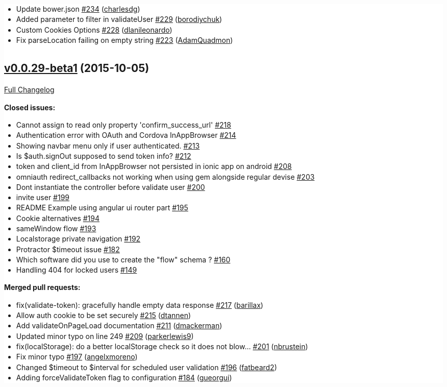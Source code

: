 - Update bower.json [\#234](https://github.com/lynndylanhurley/ng-token-auth/pull/234) ([charlesdg](https://github.com/charlesdg))
- Added parameter to filter in validateUser [\#229](https://github.com/lynndylanhurley/ng-token-auth/pull/229) ([borodiychuk](https://github.com/borodiychuk))
- Custom Cookies Options [\#228](https://github.com/lynndylanhurley/ng-token-auth/pull/228) ([dlanileonardo](https://github.com/dlanileonardo))
- Fix parseLocation failing on empty string [\#223](https://github.com/lynndylanhurley/ng-token-auth/pull/223) ([AdamQuadmon](https://github.com/AdamQuadmon))

## [v0.0.29-beta1](https://github.com/lynndylanhurley/ng-token-auth/tree/v0.0.29-beta1) (2015-10-05)
[Full Changelog](https://github.com/lynndylanhurley/ng-token-auth/compare/v0.0.28...v0.0.29-beta1)

**Closed issues:**

- Cannot assign to read only property 'confirm\_success\_url' [\#218](https://github.com/lynndylanhurley/ng-token-auth/issues/218)
- Authentication error with OAuth and Cordova InAppBrowser [\#214](https://github.com/lynndylanhurley/ng-token-auth/issues/214)
- Showing navbar menu only if user authenticated. [\#213](https://github.com/lynndylanhurley/ng-token-auth/issues/213)
- Is $auth.signOut supposed to send token info? [\#212](https://github.com/lynndylanhurley/ng-token-auth/issues/212)
- token and client\_id from InAppBrowser not persisted in ionic app on android [\#208](https://github.com/lynndylanhurley/ng-token-auth/issues/208)
- omniauth redirect\_callbacks not working when using gem alongside regular devise [\#203](https://github.com/lynndylanhurley/ng-token-auth/issues/203)
- Dont instantiate the controller before validate user [\#200](https://github.com/lynndylanhurley/ng-token-auth/issues/200)
- invite user [\#199](https://github.com/lynndylanhurley/ng-token-auth/issues/199)
- README Example using angular ui router part [\#195](https://github.com/lynndylanhurley/ng-token-auth/issues/195)
- Cookie alternatives [\#194](https://github.com/lynndylanhurley/ng-token-auth/issues/194)
- sameWindow flow [\#193](https://github.com/lynndylanhurley/ng-token-auth/issues/193)
- Localstorage private navigation [\#192](https://github.com/lynndylanhurley/ng-token-auth/issues/192)
- Protractor $timeout issue [\#182](https://github.com/lynndylanhurley/ng-token-auth/issues/182)
- Which software did you use to create the "flow" schema ? [\#160](https://github.com/lynndylanhurley/ng-token-auth/issues/160)
- Handling 404 for locked users [\#149](https://github.com/lynndylanhurley/ng-token-auth/issues/149)

**Merged pull requests:**

- fix\(validate-token\): gracefully handle empty data response [\#217](https://github.com/lynndylanhurley/ng-token-auth/pull/217) ([barillax](https://github.com/barillax))
- Allow auth cookie to be set securely [\#215](https://github.com/lynndylanhurley/ng-token-auth/pull/215) ([dtannen](https://github.com/dtannen))
- Add validateOnPageLoad documentation [\#211](https://github.com/lynndylanhurley/ng-token-auth/pull/211) ([dmackerman](https://github.com/dmackerman))
- Updated minor typo on line 249 [\#209](https://github.com/lynndylanhurley/ng-token-auth/pull/209) ([parkerlewis9](https://github.com/parkerlewis9))
- fix\(localStorage\): do a better localStorage check so it does not blow… [\#201](https://github.com/lynndylanhurley/ng-token-auth/pull/201) ([nbrustein](https://github.com/nbrustein))
- Fix minor typo [\#197](https://github.com/lynndylanhurley/ng-token-auth/pull/197) ([angelxmoreno](https://github.com/angelxmoreno))
- Changed $timeout to $interval for scheduled user validation [\#196](https://github.com/lynndylanhurley/ng-token-auth/pull/196) ([fatbeard2](https://github.com/fatbeard2))
- Adding forceValidateToken flag to configuration [\#184](https://github.com/lynndylanhurley/ng-token-auth/pull/184) ([gueorgui](https://github.com/gueorgui))
